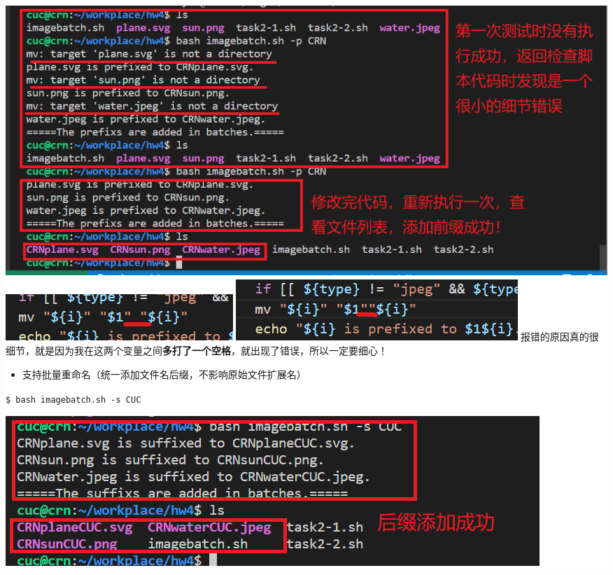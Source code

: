 ![task1-p](img/task1-p.png)
![task1-p_wrong](img/task1-p_wrong.png)
![task1-p_right](img/task1-p_right.png)
报错的原因真的很细节，就是因为我在这两个变量之间**多打了一个空格**，就出现了错误，所以一定要细心！
</br>

- 支持批量重命名（统一添加文件名后缀，不影响原始文件扩展名）
```shell
$ bash imagebatch.sh -s CUC
```
![task1-s](img/task1-s.png)
